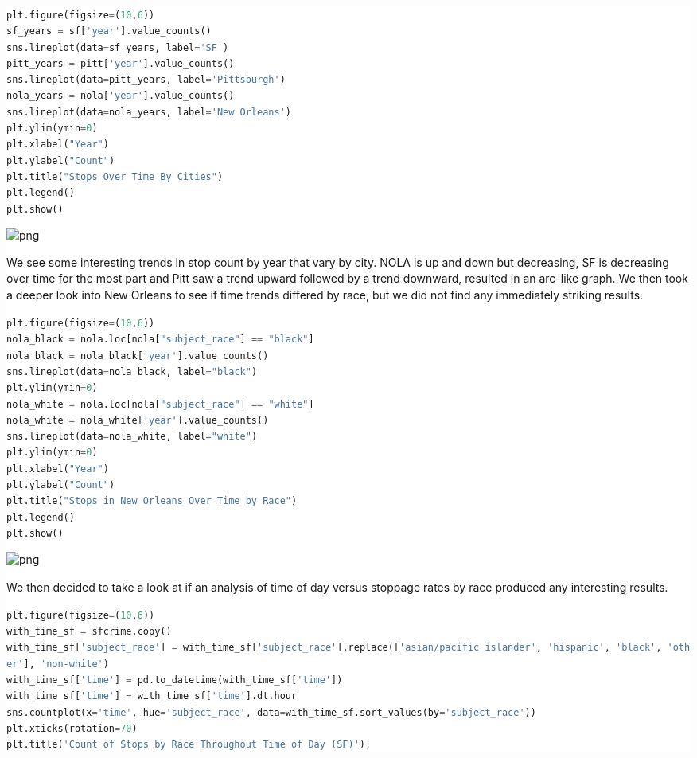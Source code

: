 



```python
plt.figure(figsize=(10,6))
sf_years = sf['year'].value_counts()
sns.lineplot(data=sf_years, label='SF')
pitt_years = pitt['year'].value_counts()
sns.lineplot(data=pitt_years, label='Pittsburgh')
nola_years = nola['year'].value_counts()
sns.lineplot(data=nola_years, label='New Orleans')
plt.ylim(ymin=0)
plt.xlabel("Year")
plt.ylabel("Count")
plt.title("Stops Over Time By Cities")
plt.legend()
plt.show()
```


![png](output_32_0.png)


We see some interesting trends in stop count by year that vary by city. NOLA is up and down but decreasing, SF is decreasing over time for the most part and Pitt saw a trend upward followed by a trend downward, resulted in an arc-like graph. We then took a deeper look into New Orleans to see if time trends differed by race, but we did not find any immediately striking results.


```python
plt.figure(figsize=(10,6))
nola_black = nola.loc[nola["subject_race"] == "black"]
nola_black = nola_black['year'].value_counts()
sns.lineplot(data=nola_black, label="black")
plt.ylim(ymin=0)
nola_white = nola.loc[nola["subject_race"] == "white"]
nola_white = nola_white['year'].value_counts()
sns.lineplot(data=nola_white, label="white")
plt.ylim(ymin=0)
plt.xlabel("Year")
plt.ylabel("Count")
plt.title("Stops in New Orleans Over Time by Race")
plt.legend()
plt.show()
```


![png](output_34_0.png)

We then decided to take a look at if an analysis of time of day versus stoppage rates by race produced any interesting results.


```python
plt.figure(figsize=(10,6))
with_time_sf = sfcrime.copy()
with_time_sf['subject_race'] = with_time_sf['subject_race'].replace(['asian/pacific islander', 'hispanic', 'black', 'other'], 'non-white')
with_time_sf['time'] = pd.to_datetime(with_time_sf['time'])
with_time_sf['time'] = with_time_sf['time'].dt.hour
sns.countplot(x='time', hue='subject_race', data=with_time_sf.sort_values(by='subject_race'))
plt.xticks(rotation=70)
plt.title('Count of Stops by Race Throughout Time of Day (SF)');
```
